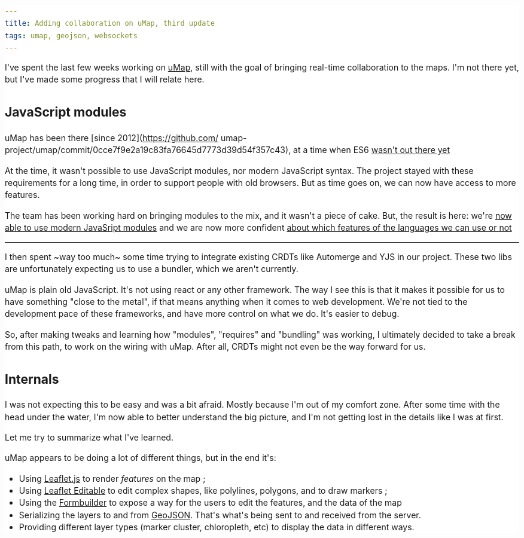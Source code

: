 ```yaml
---
title: Adding collaboration on uMap, third update
tags: umap, geojson, websockets
---
```


I've spent the last few weeks working on [uMap](https://umap-project.org), still
with the goal of bringing real-time collaboration to the maps. I'm not there
yet, but I've made some progress that I will relate here.

## JavaScript modules

uMap has been there [since 2012](https://github.com/
umap-project/umap/commit/0cce7f9e2a19c83fa76645d7773d39d54f357c43), at a time
when ES6 [wasn't out there yet](https://fr.wikipedia.org/wiki/ECMAScript)

At the time, it wasn't possible to use JavaScript modules, nor modern JavaScript
syntax. The project stayed with these requirements for a long time, in order to support
people with old browsers. But as time goes on, we can now have access to more features.

The team has been working hard on bringing modules to the mix, and it
wasn't a piece of cake. But, the result is here: we're [now able to use modern
JavaSript modules](https://github.com/umap-project/umap/pull/1463/files) and we
are now more confident [about which features of the languages we can use or
not](https://github.com/umap-project/umap/commit/65f1cdd6b4569657ef5e219d9b377fec85c41958)

---

I then spent ~way too much~ some time trying to integrate existing CRDTs like
Automerge and YJS in our project. These two libs are unfortunately expecting us to
use a bundler, which we aren't currently.

uMap is plain old JavaScript. It's not using react or any other framework. The way
I see this is that it makes it possible for us to have something "close to the
metal", if that means anything when it comes to web development. We're not tied
to the development pace of these frameworks, and have more control on what we
do. It's easier to debug.

So, after making tweaks and learning how "modules", "requires" and "bundling"
was working, I ultimately decided to take a break from this path, to work on the
wiring with uMap. After all, CRDTs might not even be the way forward for us.

## Internals

I was not expecting this to be easy and was a bit afraid. Mostly because I'm out of my
comfort zone. After some time with the head under the water, I'm now able to better
understand the big picture, and I'm not getting lost in the details like I was at first.

Let me try to summarize what I've learned.

uMap appears to be doing a lot of different things, but in the end it's:

- Using [Leaflet.js](https://leafletjs.com/) to render *features* on the map ;
- Using [Leaflet Editable](https://github.com/Leaflet/Leaflet.Editable) to edit
  complex shapes, like polylines, polygons, and to draw markers ;
- Using the [Formbuilder](https://github.com/yohanboniface/Leaflet.FormBuilder)
  to expose a way for the users to edit the features, and the data of the map
- Serializing the layers to and from [GeoJSON](https://geojson.org/). That's
  what's being sent to and received from the server.
- Providing different layer types (marker cluster, chloropleth, etc) to display
  the data in different ways.
